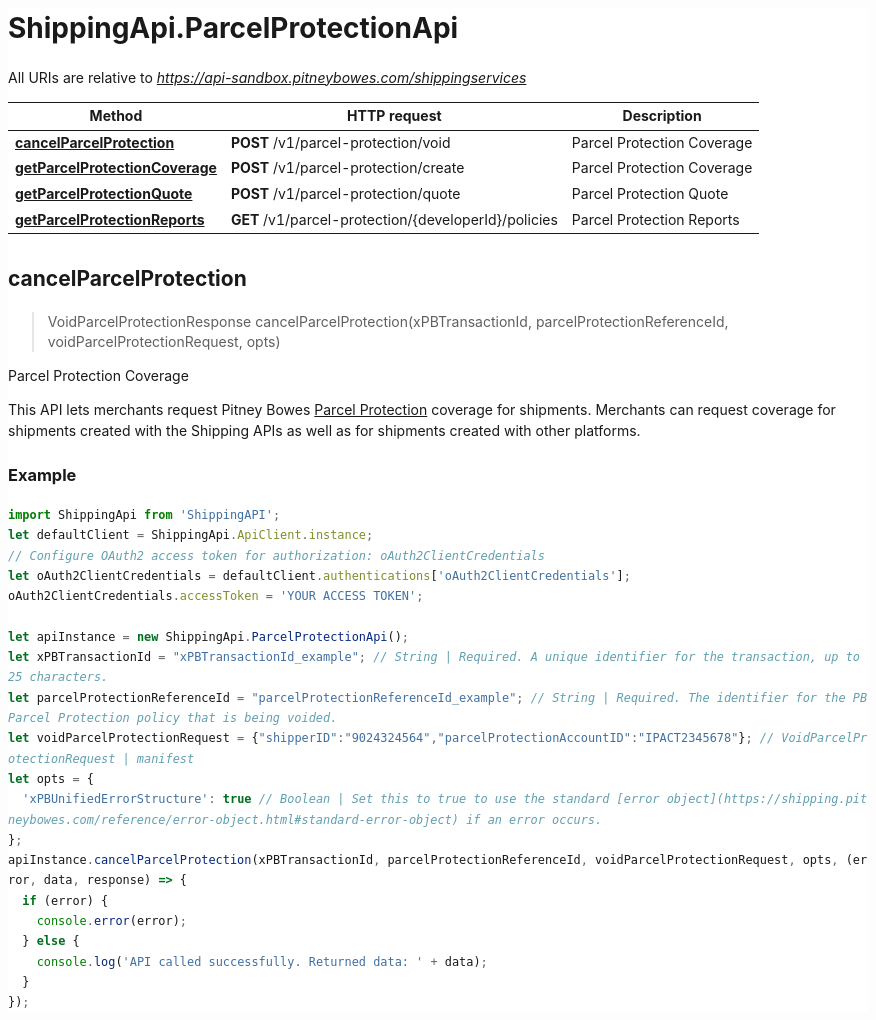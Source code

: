# ShippingApi.ParcelProtectionApi

All URIs are relative to *https://api-sandbox.pitneybowes.com/shippingservices*

Method | HTTP request | Description
------------- | ------------- | -------------
[**cancelParcelProtection**](ParcelProtectionApi.md#cancelParcelProtection) | **POST** /v1/parcel-protection/void | Parcel Protection Coverage
[**getParcelProtectionCoverage**](ParcelProtectionApi.md#getParcelProtectionCoverage) | **POST** /v1/parcel-protection/create | Parcel Protection Coverage
[**getParcelProtectionQuote**](ParcelProtectionApi.md#getParcelProtectionQuote) | **POST** /v1/parcel-protection/quote | Parcel Protection Quote
[**getParcelProtectionReports**](ParcelProtectionApi.md#getParcelProtectionReports) | **GET** /v1/parcel-protection/{developerId}/policies | Parcel Protection Reports



## cancelParcelProtection

> VoidParcelProtectionResponse cancelParcelProtection(xPBTransactionId, parcelProtectionReferenceId, voidParcelProtectionRequest, opts)

Parcel Protection Coverage

This API lets merchants request Pitney Bowes [Parcel Protection](https://shipping.pitneybowes.com/faqs/parcel-protection.html) coverage for shipments. Merchants can request coverage for shipments created with the Shipping APIs as well as for shipments created with other platforms.

### Example

```javascript
import ShippingApi from 'ShippingAPI';
let defaultClient = ShippingApi.ApiClient.instance;
// Configure OAuth2 access token for authorization: oAuth2ClientCredentials
let oAuth2ClientCredentials = defaultClient.authentications['oAuth2ClientCredentials'];
oAuth2ClientCredentials.accessToken = 'YOUR ACCESS TOKEN';

let apiInstance = new ShippingApi.ParcelProtectionApi();
let xPBTransactionId = "xPBTransactionId_example"; // String | Required. A unique identifier for the transaction, up to 25 characters.
let parcelProtectionReferenceId = "parcelProtectionReferenceId_example"; // String | Required. The identifier for the PB Parcel Protection policy that is being voided.
let voidParcelProtectionRequest = {"shipperID":"9024324564","parcelProtectionAccountID":"IPACT2345678"}; // VoidParcelProtectionRequest | manifest
let opts = {
  'xPBUnifiedErrorStructure': true // Boolean | Set this to true to use the standard [error object](https://shipping.pitneybowes.com/reference/error-object.html#standard-error-object) if an error occurs.
};
apiInstance.cancelParcelProtection(xPBTransactionId, parcelProtectionReferenceId, voidParcelProtectionRequest, opts, (error, data, response) => {
  if (error) {
    console.error(error);
  } else {
    console.log('API called successfully. Returned data: ' + data);
  }
});
```
